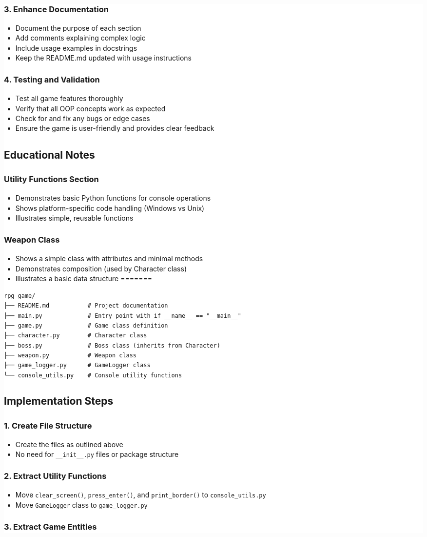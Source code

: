 ### 3. Enhance Documentation
- Document the purpose of each section
- Add comments explaining complex logic
- Include usage examples in docstrings
- Keep the README.md updated with usage instructions

### 4. Testing and Validation
- Test all game features thoroughly
- Verify that all OOP concepts work as expected
- Check for and fix any bugs or edge cases
- Ensure the game is user-friendly and provides clear feedback

## Educational Notes

### Utility Functions Section
- Demonstrates basic Python functions for console operations
- Shows platform-specific code handling (Windows vs Unix)
- Illustrates simple, reusable functions

### Weapon Class
- Shows a simple class with attributes and minimal methods
- Demonstrates composition (used by Character class)
- Illustrates a basic data structure
=======
```
rpg_game/
├── README.md           # Project documentation
├── main.py             # Entry point with if __name__ == "__main__"
├── game.py             # Game class definition
├── character.py        # Character class
├── boss.py             # Boss class (inherits from Character)
├── weapon.py           # Weapon class
├── game_logger.py      # GameLogger class
└── console_utils.py    # Console utility functions
```

## Implementation Steps

### 1. Create File Structure

- Create the files as outlined above
- No need for `__init__.py` files or package structure

### 2. Extract Utility Functions

- Move `clear_screen()`, `press_enter()`, and `print_border()` to `console_utils.py`
- Move `GameLogger` class to `game_logger.py`

### 3. Extract Game Entities
